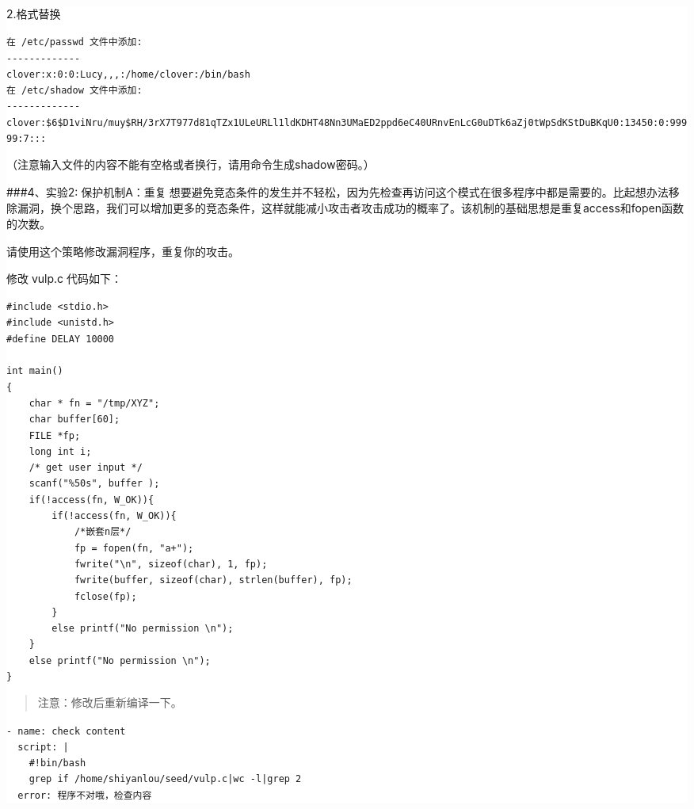 2.格式替换
```
在 /etc/passwd 文件中添加:
-------------
clover:x:0:0:Lucy,,,:/home/clover:/bin/bash
在 /etc/shadow 文件中添加:
-------------
clover:$6$D1viNru/muy$RH/3rX7T977d81qTZx1ULeURLl1ldKDHT48Nn3UMaED2ppd6eC40URnvEnLcG0uDTk6aZj0tWpSdKStDuBKqU0:13450:0:99999:7:::
```

（注意输入文件的内容不能有空格或者换行，请用命令生成shadow密码。）


###4、实验2: 保护机制A：重复
想要避免竞态条件的发生并不轻松，因为先检查再访问这个模式在很多程序中都是需要的。比起想办法移除漏洞，换个思路，我们可以增加更多的竞态条件，这样就能减小攻击者攻击成功的概率了。该机制的基础思想是重复access和fopen函数的次数。

请使用这个策略修改漏洞程序，重复你的攻击。

修改 vulp.c 代码如下：
```
#include <stdio.h>
#include <unistd.h>
#define DELAY 10000

int main()
{
	char * fn = "/tmp/XYZ";
	char buffer[60];
	FILE *fp;
	long int i;
	/* get user input */
	scanf("%50s", buffer );
	if(!access(fn, W_OK)){
		if(!access(fn, W_OK)){
			/*嵌套n层*/
			fp = fopen(fn, "a+");
			fwrite("\n", sizeof(char), 1, fp);
			fwrite(buffer, sizeof(char), strlen(buffer), fp);
			fclose(fp);
		}
		else printf("No permission \n");
	}
	else printf("No permission \n");
}
```

> 注意：修改后重新编译一下。

```checker
- name: check content
  script: |
    #!bin/bash
    grep if /home/shiyanlou/seed/vulp.c|wc -l|grep 2
  error: 程序不对哦，检查内容
```
